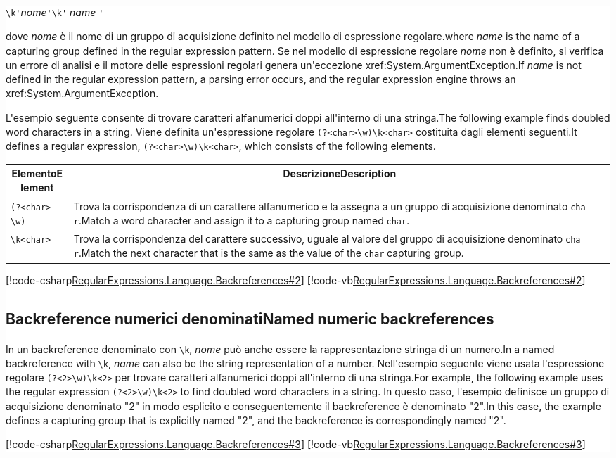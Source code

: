 <span data-ttu-id="abb65-137">`\k'`*nome*`'`</span><span class="sxs-lookup"><span data-stu-id="abb65-137">`\k'` *name* `'`</span></span>

<span data-ttu-id="abb65-138">dove *nome* è il nome di un gruppo di acquisizione definito nel modello di espressione regolare.</span><span class="sxs-lookup"><span data-stu-id="abb65-138">where *name* is the name of a capturing group defined in the regular expression pattern.</span></span> <span data-ttu-id="abb65-139">Se nel modello di espressione regolare *nome* non è definito, si verifica un errore di analisi e il motore delle espressioni regolari genera un'eccezione <xref:System.ArgumentException>.</span><span class="sxs-lookup"><span data-stu-id="abb65-139">If *name* is not defined in the regular expression pattern, a parsing error occurs, and the regular expression engine throws an <xref:System.ArgumentException>.</span></span>

<span data-ttu-id="abb65-140">L'esempio seguente consente di trovare caratteri alfanumerici doppi all'interno di una stringa.</span><span class="sxs-lookup"><span data-stu-id="abb65-140">The following example finds doubled word characters in a string.</span></span> <span data-ttu-id="abb65-141">Viene definita un'espressione regolare `(?<char>\w)\k<char>` costituita dagli elementi seguenti.</span><span class="sxs-lookup"><span data-stu-id="abb65-141">It defines a regular expression, `(?<char>\w)\k<char>`, which consists of the following elements.</span></span>

|<span data-ttu-id="abb65-142">Elemento</span><span class="sxs-lookup"><span data-stu-id="abb65-142">Element</span></span>|<span data-ttu-id="abb65-143">Descrizione</span><span class="sxs-lookup"><span data-stu-id="abb65-143">Description</span></span>|
|-------------|-----------------|
|`(?<char>\w)`|<span data-ttu-id="abb65-144">Trova la corrispondenza di un carattere alfanumerico e la assegna a un gruppo di acquisizione denominato `char`.</span><span class="sxs-lookup"><span data-stu-id="abb65-144">Match a word character and assign it to a capturing group named `char`.</span></span>|
|`\k<char>`|<span data-ttu-id="abb65-145">Trova la corrispondenza del carattere successivo, uguale al valore del gruppo di acquisizione denominato `char`.</span><span class="sxs-lookup"><span data-stu-id="abb65-145">Match the next character that is the same as the value of the `char` capturing group.</span></span>|

[!code-csharp[RegularExpressions.Language.Backreferences#2](../../../samples/snippets/csharp/VS_Snippets_CLR/regularexpressions.language.backreferences/cs/backreference2.cs#2)]
[!code-vb[RegularExpressions.Language.Backreferences#2](../../../samples/snippets/visualbasic/VS_Snippets_CLR/regularexpressions.language.backreferences/vb/backreference2.vb#2)]

## <a name="named-numeric-backreferences"></a><span data-ttu-id="abb65-146">Backreference numerici denominati</span><span class="sxs-lookup"><span data-stu-id="abb65-146">Named numeric backreferences</span></span>

<span data-ttu-id="abb65-147">In un backreference denominato con `\k`, *nome* può anche essere la rappresentazione stringa di un numero.</span><span class="sxs-lookup"><span data-stu-id="abb65-147">In a named backreference with `\k`, *name* can also be the string representation of a number.</span></span> <span data-ttu-id="abb65-148">Nell'esempio seguente viene usata l'espressione regolare `(?<2>\w)\k<2>` per trovare caratteri alfanumerici doppi all'interno di una stringa.</span><span class="sxs-lookup"><span data-stu-id="abb65-148">For example, the following example uses the regular expression `(?<2>\w)\k<2>` to find doubled word characters in a string.</span></span> <span data-ttu-id="abb65-149">In questo caso, l'esempio definisce un gruppo di acquisizione denominato "2" in modo esplicito e conseguentemente il backreference è denominato "2".</span><span class="sxs-lookup"><span data-stu-id="abb65-149">In this case, the example defines a capturing group that is explicitly named "2", and the backreference is correspondingly named "2".</span></span>

[!code-csharp[RegularExpressions.Language.Backreferences#3](../../../samples/snippets/csharp/VS_Snippets_CLR/regularexpressions.language.backreferences/cs/backreference3.cs#3)]
[!code-vb[RegularExpressions.Language.Backreferences#3](../../../samples/snippets/visualbasic/VS_Snippets_CLR/regularexpressions.language.backreferences/vb/backreference3.vb#3)]
